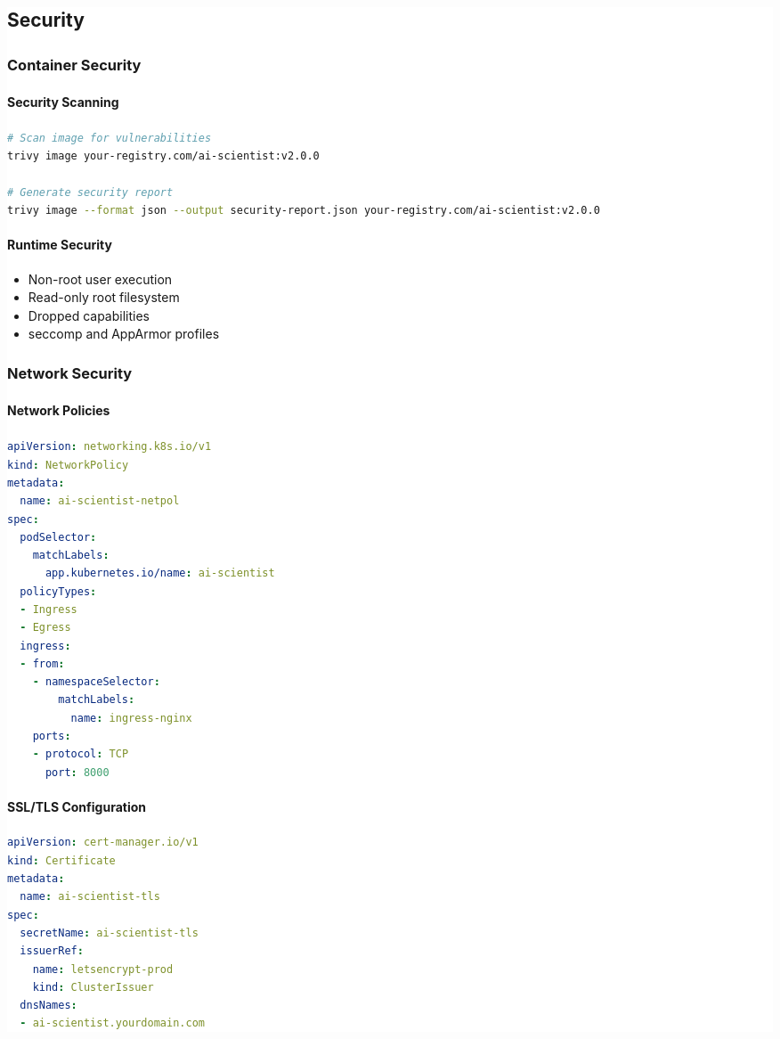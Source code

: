 ## Security

### Container Security

#### Security Scanning
```bash
# Scan image for vulnerabilities
trivy image your-registry.com/ai-scientist:v2.0.0

# Generate security report
trivy image --format json --output security-report.json your-registry.com/ai-scientist:v2.0.0
```

#### Runtime Security
- Non-root user execution
- Read-only root filesystem
- Dropped capabilities
- seccomp and AppArmor profiles

### Network Security

#### Network Policies
```yaml
apiVersion: networking.k8s.io/v1
kind: NetworkPolicy
metadata:
  name: ai-scientist-netpol
spec:
  podSelector:
    matchLabels:
      app.kubernetes.io/name: ai-scientist
  policyTypes:
  - Ingress
  - Egress
  ingress:
  - from:
    - namespaceSelector:
        matchLabels:
          name: ingress-nginx
    ports:
    - protocol: TCP
      port: 8000
```

#### SSL/TLS Configuration
```yaml
apiVersion: cert-manager.io/v1
kind: Certificate
metadata:
  name: ai-scientist-tls
spec:
  secretName: ai-scientist-tls
  issuerRef:
    name: letsencrypt-prod
    kind: ClusterIssuer
  dnsNames:
  - ai-scientist.yourdomain.com
```
